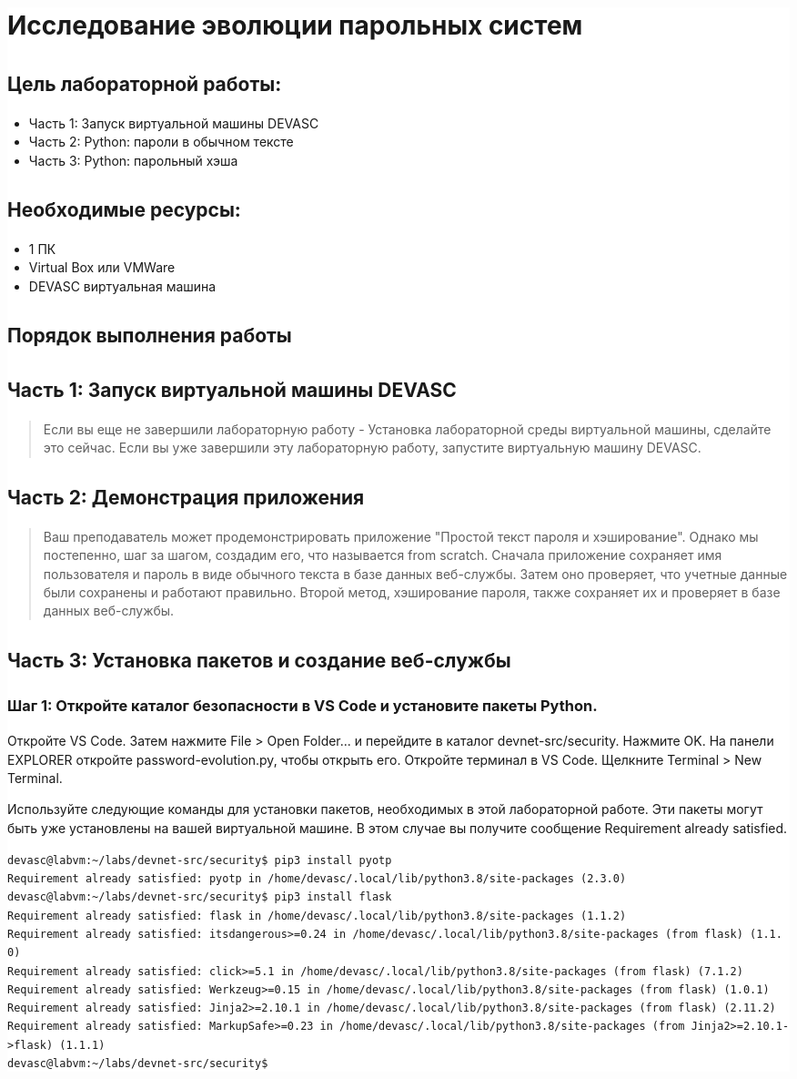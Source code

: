# Исследование эволюции парольных систем
## Цель лабораторной работы:
- Часть 1: Запуск виртуальной машины DEVASC
- Часть 2: Python: пароли в обычном тексте
- Часть 3: Python: парольный хэша

## Необходимые ресурсы:
- 1 ПК
- Virtual Box или VMWare
- DEVASC виртуальная машина

## Порядок выполнения работы
## Часть 1: Запуск виртуальной машины DEVASC
> Если вы еще не завершили лабораторную работу - Установка лабораторной среды виртуальной машины, сделайте это сейчас. Если вы уже завершили эту лабораторную работу, запустите виртуальную машину DEVASC.

## Часть 2: Демонстрация приложения
> Ваш преподаватель может продемонстрировать приложение "Простой текст пароля и хэширование". Однако мы постепенно, шаг за шагом, создадим его, что называется from scratch.
Сначала приложение сохраняет имя пользователя и пароль в виде обычного текста в базе данных веб-службы. Затем оно проверяет, что учетные данные были сохранены и работают правильно. Второй метод, хэширование пароля, также сохраняет их и проверяет в базе данных веб-службы.

## Часть 3: Установка пакетов и создание веб-службы
### Шаг 1: Откройте каталог безопасности в VS Code и установите пакеты Python.
Откройте VS Code. Затем нажмите File > Open Folder... и перейдите в каталог devnet-src/security. Нажмите OK.
На панели EXPLORER откройте password-evolution.py, чтобы открыть его.
Откройте терминал в VS Code. Щелкните Terminal > New Terminal.

Используйте следующие команды для установки пакетов, необходимых в этой лабораторной работе. Эти пакеты могут быть уже установлены на вашей виртуальной машине. В этом случае вы получите сообщение Requirement already satisfied.
```shell
devasc@labvm:~/labs/devnet-src/security$ pip3 install pyotp
Requirement already satisfied: pyotp in /home/devasc/.local/lib/python3.8/site-packages (2.3.0)
devasc@labvm:~/labs/devnet-src/security$ pip3 install flask
Requirement already satisfied: flask in /home/devasc/.local/lib/python3.8/site-packages (1.1.2)
Requirement already satisfied: itsdangerous>=0.24 in /home/devasc/.local/lib/python3.8/site-packages (from flask) (1.1.0)
Requirement already satisfied: click>=5.1 in /home/devasc/.local/lib/python3.8/site-packages (from flask) (7.1.2)
Requirement already satisfied: Werkzeug>=0.15 in /home/devasc/.local/lib/python3.8/site-packages (from flask) (1.0.1)
Requirement already satisfied: Jinja2>=2.10.1 in /home/devasc/.local/lib/python3.8/site-packages (from flask) (2.11.2)
Requirement already satisfied: MarkupSafe>=0.23 in /home/devasc/.local/lib/python3.8/site-packages (from Jinja2>=2.10.1->flask) (1.1.1)
devasc@labvm:~/labs/devnet-src/security$
```
